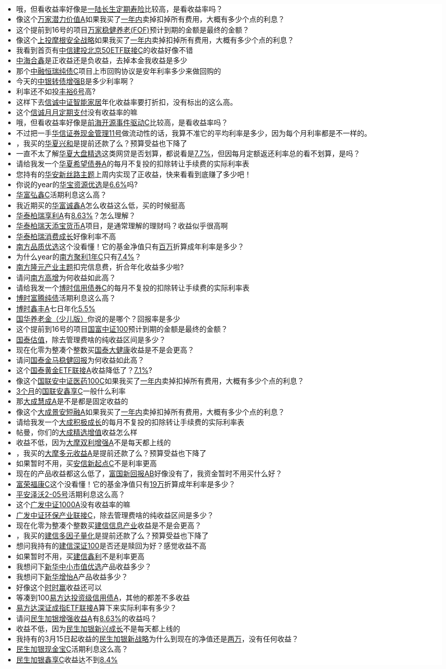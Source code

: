- 哦，但看收益率好像是[一陆长生定期寿险](product)比较高，是看收益率吗？
- 像这个[万家潜力价值A](product)如果我买了[一年内](period)卖掉扣掉所有费用，大概有多少个点的利息？
- 这个提前到16号的项目[万家稳健养老(FOF)](product)预计到期的金额是最终的金额？
- 像这个[上投摩根安全战略](product)如果我买了[一年内](period)卖掉扣掉所有费用，大概有多少个点的利息？
- 我看到首页有[中信建投北京50ETF联接C](product)的收益好像不错
- [中海合鑫](product)是正收益还是负收益，去掉本金我收益是多少
- 那个[中融恒瑞纯债C](product)项目上市回购协议是安年利率多少来做回购的
- 今天的[中银转债增强B](product)是多少利率啊？
- 利率还不如投[丰裕6号](product)高?
- 这样下去[信诚中证智能家居](product)年化收益率要打折扣，没有标出的这么高。
- 这个[信诚月月定期支付](product)没有收益率的嘛
- 哦，但看收益率好像是[前海开源事件驱动C](product)比较高，是看收益率吗？
- 不过把一手[华信证券现金管理11号](product)做流动性的话，我算不准它的平均利率是多少，因为每个月利率都是不一样的。
- ，我买的[华夏兴和](product)是提前还款了么？预算受益也下降了
- 一直不太了解[华夏大盘精选](product)这类网贷是否划算，都说看是[7.7%](return)，但因每月定额返还利率总的看不划算，是吗？
- 请给我发一个[华夏希望债券A](product)的每月不复投的扣除转让手续费的实际利率表
- 您持有的[华安新丝路主题](product)上周内实现了正收益，快来看看到底赚了多少吧！
- 你说的year的[华宝资源优选](product)是[6.6%](return)吗?
- [华富弘鑫C](product)活期利息这么高？
- 我近期买的[华富诚鑫A](product)怎么收益这么低，买的时候挺高
- [华泰柏瑞享利A](product)有[8.63%](return)？怎么理解？
- [华泰柏瑞天添宝货币A](product)项目，是通常理解的理财吗？收益似乎很高啊
- [华泰柏瑞消费成长](product)好像利率不高
- [南方品质优选](product)这个没看懂！它的基金净值只有[百万](amount)折算成年利率是多少？
- 为什么year的[南方聚利1年C](product)只有[7.4%](return)？
- [南方隆元产业主题](product)扣完信息费，折合年化收益多少啦?
- 请问[南方高增](product)为何收益如此高？
- 请给我发一个[博时信用债券C](product)的每月不复投的扣除转让手续费的实际利率表
- [博时富腾纯债](product)活期利息这么高？
- [博时鑫丰A](product)七日年化[5.5%](return)
- [国华养老金（少儿版）](product)你说的是哪个？回报率是多少
- 这个提前到16号的项目[国富中证100](product)预计到期的金额是最终的金额？
- [国泰估值](product)，除去管理费啥的纯收益区间是多少？
- 现在化零为整凑个整数买[国泰大健康](product)收益是不是会更高？
- 请问[国泰金马稳健回报](product)为何收益如此高？
- 这个[国泰黄金ETF联接A](product)收益降低了？[7.1%](return)?
- 像这个[国联安中证医药100C](product)如果我买了[一年内](period)卖掉扣掉所有费用，大概有多少个点的利息？
- [3个月](period)的[国联安鑫享C](product)一般什么利率
- 那[大成慧成A](product)是不是都是固定收益的
- 像这个[大成景安短融A](product)如果我买了[一年内](period)卖掉扣掉所有费用，大概有多少个点的利息？
- 请给我发一个[大成积极成长](product)的每月不复投的扣除转让手续费的实际利率表
- 帖曼，你们的[大成精选增值](product)收益怎么样
- 收益不低，因为[大摩双利增强A](product)不是每天都上线的
- ，我买的[大摩多元收益A](product)是提前还款了么？预算受益也下降了
- 如果暂时不用，买[安信新起点C](product)不是利率更高
- 现在的产品收益都这么低了，[富国新回报AB](product)好像没有了，我资金暂时不用买什么好？
- [富荣福康C](product)这个没看懂！它的基金净值只有[19万](amount)折算成年利率是多少？
- [平安泽沃2-05号](product)活期利息这么高？
- 这个[广发中证1000A](product)没有收益率的嘛
- [广发中证环保产业联接C](product)，除去管理费啥的纯收益区间是多少？
- 现在化零为整凑个整数买[建信信息产业](product)收益是不是会更高？
- ，我买的[建信多因子量化](product)是提前还款了么？预算受益也下降了
- 想问我持有的[建信深证100](product)是否还是赎回为好？感觉收益不高
- 如果暂时不用，买[建信鑫利](product)不是利率更高
- 我想问下[新华中小市值优选](product)产品收益多少？
- 我想问下[新华增怡A](product)产品收益多少？
- 好像这个[时时赢](product)收益还可以
- 等凑到100[易方达投资级信用债A](product)，其他的都差不多收益
- [易方达深证成指ETF联接A](product)算下来实际利率有多少？
- 请问[民生加银增强收益A](product)有[8.63%](return)的收益吗？
- 收益不低，因为[民生加银新兴成长](product)不是每天都上线的
- 我持有的3月15日起收益的[民生加银新战略](product)为什么到现在的净值还是[两万](amount)，没有任何收益？
- [民生加银现金宝C](product)活期利息这么高？
- [民生加银鑫享C](product)收益达不到[8.4%](return)
